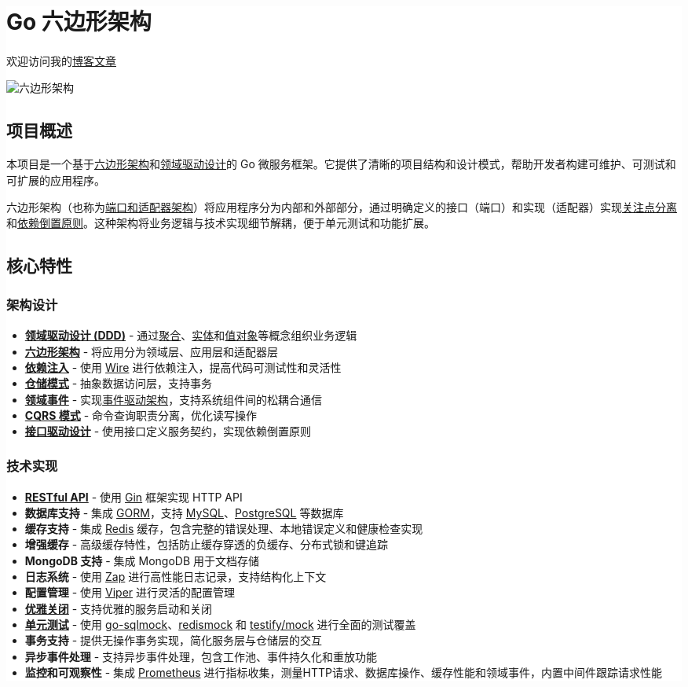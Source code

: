 # Go 六边形架构

欢迎访问我的[博客文章](https://blog.ranchocooper.com/2025/03/20/go-hexagonal/)

![六边形架构](https://github.com/Sairyss/domain-driven-hexagon/raw/master/assets/images/DomainDrivenHexagon.png)

## 项目概述

本项目是一个基于[六边形架构](https://en.wikipedia.org/wiki/Hexagonal_architecture_(software))和[领域驱动设计](https://en.wikipedia.org/wiki/Domain-driven_design)的 Go 微服务框架。它提供了清晰的项目结构和设计模式，帮助开发者构建可维护、可测试和可扩展的应用程序。

六边形架构（也称为[端口和适配器架构](https://en.wikipedia.org/wiki/Hexagonal_architecture_(software))）将应用程序分为内部和外部部分，通过明确定义的接口（端口）和实现（适配器）实现[关注点分离](https://en.wikipedia.org/wiki/Separation_of_concerns)和[依赖倒置原则](https://en.wikipedia.org/wiki/Dependency_inversion_principle)。这种架构将业务逻辑与技术实现细节解耦，便于单元测试和功能扩展。

## 核心特性

### 架构设计
- **[领域驱动设计 (DDD)](https://en.wikipedia.org/wiki/Domain-driven_design)** - 通过[聚合](https://en.wikipedia.org/wiki/Domain-driven_design)、[实体](https://en.wikipedia.org/wiki/Entity)和[值对象](https://en.wikipedia.org/wiki/Value_object)等概念组织业务逻辑
- **[六边形架构](https://en.wikipedia.org/wiki/Hexagonal_architecture_(software))** - 将应用分为领域层、应用层和适配器层
- **[依赖注入](https://en.wikipedia.org/wiki/Dependency_injection)** - 使用 [Wire](https://github.com/google/wire) 进行依赖注入，提高代码可测试性和灵活性
- **[仓储模式](https://en.wikipedia.org/wiki/Repository_pattern)** - 抽象数据访问层，支持事务
- **[领域事件](https://en.wikipedia.org/wiki/Domain-driven_design)** - 实现[事件驱动架构](https://en.wikipedia.org/wiki/Event-driven_architecture)，支持系统组件间的松耦合通信
- **[CQRS 模式](https://en.wikipedia.org/wiki/Command_Query_Responsibility_Segregation)** - 命令查询职责分离，优化读写操作
- **[接口驱动设计](https://en.wikipedia.org/wiki/Interface-based_programming)** - 使用接口定义服务契约，实现依赖倒置原则

### 技术实现
- **[RESTful API](https://en.wikipedia.org/wiki/Representational_state_transfer)** - 使用 [Gin](https://github.com/gin-gonic/gin) 框架实现 HTTP API
- **数据库支持** - 集成 [GORM](https://gorm.io)，支持 [MySQL](https://en.wikipedia.org/wiki/MySQL)、[PostgreSQL](https://en.wikipedia.org/wiki/PostgreSQL) 等数据库
- **缓存支持** - 集成 [Redis](https://en.wikipedia.org/wiki/Redis) 缓存，包含完整的错误处理、本地错误定义和健康检查实现
- **增强缓存** - 高级缓存特性，包括防止缓存穿透的负缓存、分布式锁和键追踪
- **MongoDB 支持** - 集成 MongoDB 用于文档存储
- **日志系统** - 使用 [Zap](https://go.uber.org/zap) 进行高性能日志记录，支持结构化上下文
- **配置管理** - 使用 [Viper](https://github.com/spf13/viper) 进行灵活的配置管理
- **[优雅关闭](https://en.wikipedia.org/wiki/Graceful_exit)** - 支持优雅的服务启动和关闭
- **[单元测试](https://en.wikipedia.org/wiki/Unit_testing)** - 使用 [go-sqlmock](https://github.com/DATA-DOG/go-sqlmock)、[redismock](https://github.com/go-redis/redismock) 和 [testify/mock](https://github.com/stretchr/testify) 进行全面的测试覆盖
- **事务支持** - 提供无操作事务实现，简化服务层与仓储层的交互
- **异步事件处理** - 支持异步事件处理，包含工作池、事件持久化和重放功能
- **监控和可观察性** - 集成 [Prometheus](https://prometheus.io) 进行指标收集，测量HTTP请求、数据库操作、缓存性能和领域事件，内置中间件跟踪请求性能

